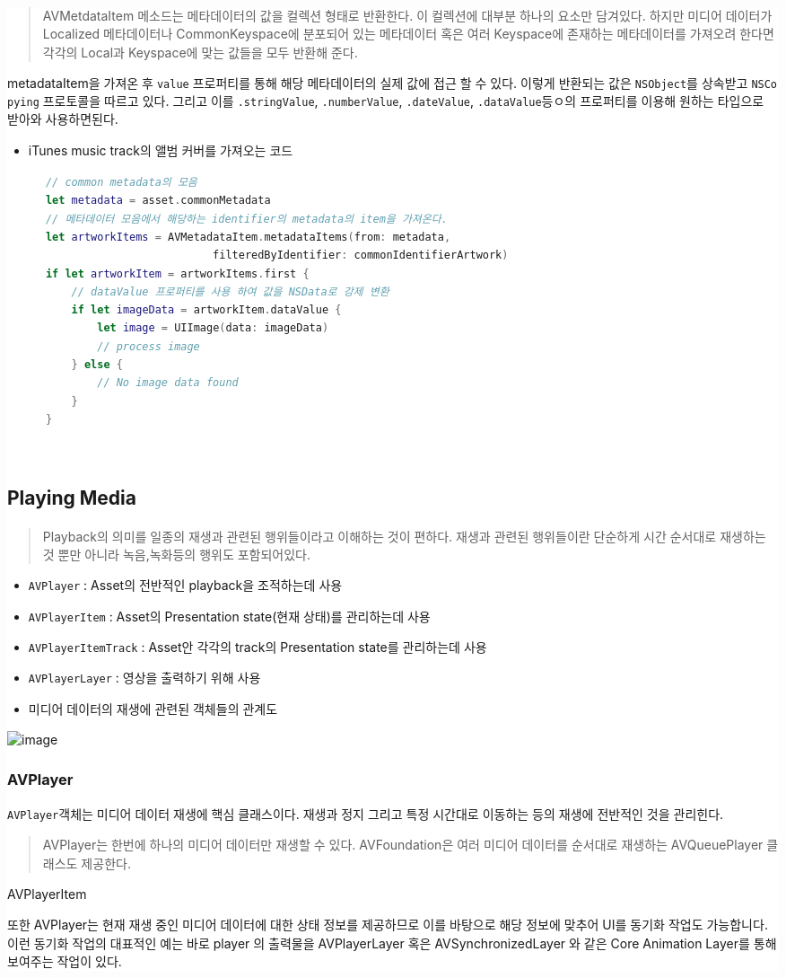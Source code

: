 > AVMetdataItem 메소드는 메타데이터의 값을 컬렉션 형태로 반환한다. 이 컬렉션에 대부분 하나의 요소만 담겨있다. 하지만 미디어 데이터가 Localized 메타데이터나 CommonKeyspace에 분포되어 있는 메타데이터 혹은 여러 Keyspace에 존재하는 메타데이터를 가져오려 한다면 각각의 Local과 Keyspace에 맞는 값들을 모두 반환해 준다.  


metadataItem을 가져온 후 `value` 프로퍼티를 통해 해당 메타데이터의 실제 값에 접근 할 수 있다. 이렇게 반환되는 값은 `NSObject`를 상속받고 `NSCopying` 프로토콜을 따르고 있다. 그리고 이를 `.stringValue`, `.numberValue`, `.dateValue`, `.dataValue`등ㅇ의 프로퍼티를 이용해 원하는 타입으로 받아와 사용하면된다.  

- iTunes music track의 앨범 커버를 가져오는 코드

```swift
      // common metadata의 모음
      let metadata = asset.commonMetadata
      // 메타데이터 모음에서 해당하는 identifier의 metadata의 item을 가져온다.
      let artworkItems = AVMetadataItem.metadataItems(from: metadata,
      							filteredByIdentifier: commonIdentifierArtwork)
      if let artworkItem = artworkItems.first {
          // dataValue 프로퍼티를 사용 하여 값을 NSData로 강제 변환
          if let imageData = artworkItem.dataValue {
              let image = UIImage(data: imageData)
              // process image
          } else {
              // No image data found
          }
      }
```     

<br>

## Playing Media  

> Playback의 의미를 일종의 재생과 관련된 행위들이라고 이해하는 것이 편하다. 재생과 관련된 행위들이란 단순하게 시간 순서대로 재생하는 것 뿐만 아니라 녹음,녹화등의 행위도 포함되어있다.  


- `AVPlayer` : Asset의 전반적인 playback을 조적하는데 사용 
- `AVPlayerItem` : Asset의 Presentation state(현재 상태)를 관리하는데 사용
- `AVPlayerItemTrack` : Asset안 각각의 track의 Presentation state를 관리하는데 사용
- `AVPlayerLayer` : 영상을 출력하기 위해 사용  


- 미디어 데이터의 재생에 관련된 객체들의 관계도  

<img width="745" alt="image" src="https://user-images.githubusercontent.com/33486820/65246902-67514700-db2a-11e9-99ca-dcc3aab8205e.png">  


### AVPlayer  

`AVPlayer`객체는 미디어 데이터 재생에 핵심 클래스이다. 재생과 정지 그리고 특정 시간대로 이동하는 등의 재생에 전반적인 것을 관리힌다.  

> AVPlayer는 한번에 하나의 미디어 데이터만 재생할 수 있다. AVFoundation은 여러 미디어 데이터를 순서대로 재생하는 AVQueuePlayer 클래스도 제공한다.  


AVPlayerItem

또한 AVPlayer는 현재 재생 중인 미디어 데이터에 대한 상태 정보를 제공하므로 이를 바탕으로 해당 정보에 맞추어 UI를 동기화 작업도 가능합니다. 이런 동기화 작업의 대표적인 예는 바로 player 의 출력물을 AVPlayerLayer 혹은 AVSynchronizedLayer 와 같은 Core Animation Layer를 통해 보여주는 작업이 있다.
